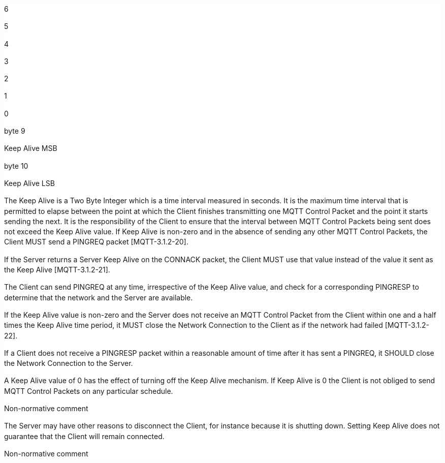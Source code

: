 6

5

4

3

2

1

0

byte 9

Keep Alive MSB

byte 10

Keep Alive LSB

 

The Keep Alive is a Two Byte Integer which is a time interval measured in seconds. It is the maximum time interval that is permitted to elapse between the point at which the Client finishes transmitting one MQTT Control Packet and the point it starts sending the next. It is the responsibility of the Client to ensure that the interval between MQTT Control Packets being sent does not exceed the Keep Alive value. If Keep Alive is non-zero and in the absence of sending any other MQTT Control Packets, the Client MUST send a PINGREQ packet [MQTT-3.1.2-20].

 

If the Server returns a Server Keep Alive on the CONNACK packet, the Client MUST use that value instead of the value it sent as the Keep Alive [MQTT-3.1.2-21].

 

The Client can send PINGREQ at any time, irrespective of the Keep Alive value, and check for a corresponding PINGRESP to determine that the network and the Server are available.

 

If the Keep Alive value is non-zero and the Server does not receive an MQTT Control Packet from the Client within one and a half times the Keep Alive time period, it MUST close the Network Connection to the Client as if the network had failed [MQTT-3.1.2-22].

 

If a Client does not receive a PINGRESP packet within a reasonable amount of time after it has sent a PINGREQ, it SHOULD close the Network Connection to the Server.

 

A Keep Alive value of 0 has the effect of turning off the Keep Alive mechanism. If Keep Alive is 0 the Client is not obliged to send MQTT Control Packets on any particular schedule.

 

Non-normative comment

The Server may have other reasons to disconnect the Client, for instance because it is shutting down. Setting Keep Alive does not guarantee that the Client will remain connected.

 

Non-normative comment
